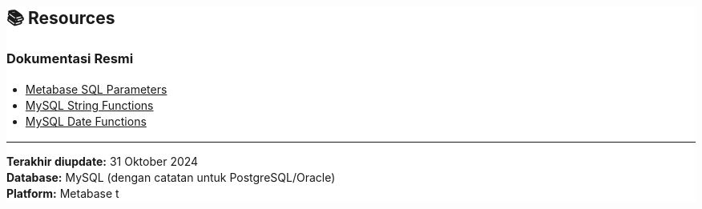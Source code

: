 
## 📚 Resources

### Dokumentasi Resmi
- [Metabase SQL Parameters](https://www.metabase.com/docs/latest/questions/native-editor/sql-parameters)
- [MySQL String Functions](https://dev.mysql.com/doc/refman/8.0/en/string-functions.html)
- [MySQL Date Functions](https://dev.mysql.com/doc/refman/8.0/en/date-and-time-functions.html)


---

**Terakhir diupdate:** 31 Oktober 2024  
**Database:** MySQL (dengan catatan untuk PostgreSQL/Oracle)  
**Platform:** Metabase
t